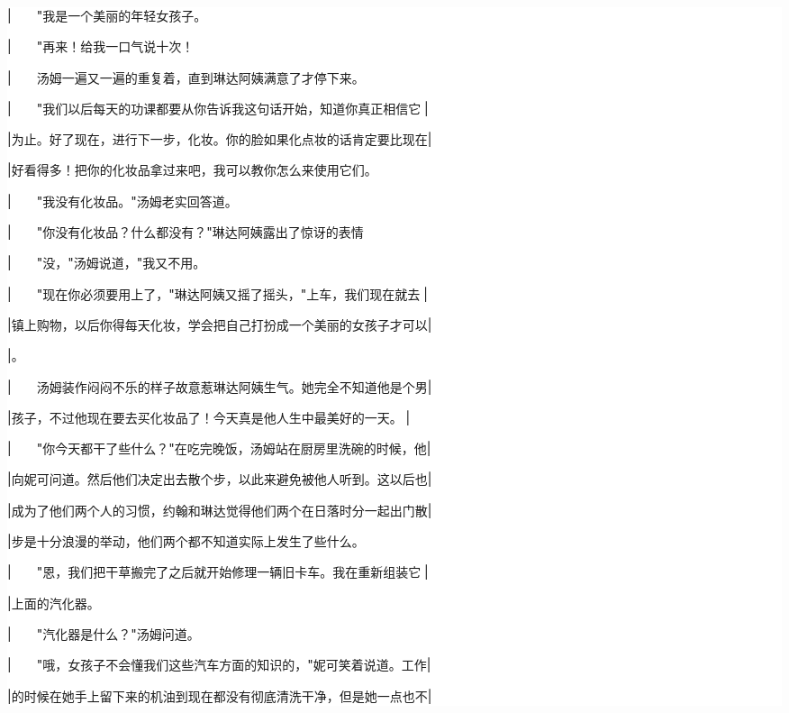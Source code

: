 |　　"我是一个美丽的年轻女孩子。

|　　"再来！给我一口气说十次！

|　　汤姆一遍又一遍的重复着，直到琳达阿姨满意了才停下来。

|　　"我们以后每天的功课都要从你告诉我这句话开始，知道你真正相信它 |

|为止。好了现在，进行下一步，化妆。你的脸如果化点妆的话肯定要比现在|

|好看得多！把你的化妆品拿过来吧，我可以教你怎么来使用它们。

|　　"我没有化妆品。"汤姆老实回答道。

|　　"你没有化妆品？什么都没有？"琳达阿姨露出了惊讶的表情

|　　"没，"汤姆说道，"我又不用。

|　　"现在你必须要用上了，"琳达阿姨又摇了摇头，"上车，我们现在就去 |

|镇上购物，以后你得每天化妆，学会把自己打扮成一个美丽的女孩子才可以|

|。

|　　汤姆装作闷闷不乐的样子故意惹琳达阿姨生气。她完全不知道他是个男|

|孩子，不过他现在要去买化妆品了！今天真是他人生中最美好的一天。 |

|　　"你今天都干了些什么？"在吃完晚饭，汤姆站在厨房里洗碗的时候，他|

|向妮可问道。然后他们决定出去散个步，以此来避免被他人听到。这以后也|

|成为了他们两个人的习惯，约翰和琳达觉得他们两个在日落时分一起出门散|

|步是十分浪漫的举动，他们两个都不知道实际上发生了些什么。

|　　"恩，我们把干草搬完了之后就开始修理一辆旧卡车。我在重新组装它 |

|上面的汽化器。

|　　"汽化器是什么？"汤姆问道。

|　　"哦，女孩子不会懂我们这些汽车方面的知识的，"妮可笑着说道。工作|

|的时候在她手上留下来的机油到现在都没有彻底清洗干净，但是她一点也不|
